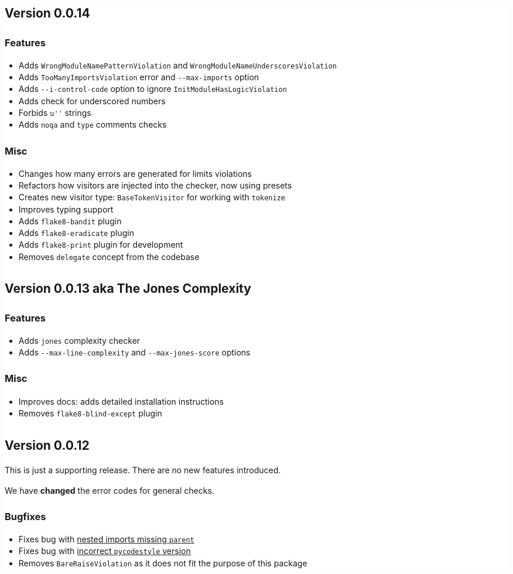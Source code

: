 
## Version 0.0.14

### Features

- Adds `WrongModuleNamePatternViolation`
  and `WrongModuleNameUnderscoresViolation`
- Adds `TooManyImportsViolation` error and `--max-imports` option
- Adds `--i-control-code` option to ignore `InitModuleHasLogicViolation`
- Adds check for underscored numbers
- Forbids `u''` strings
- Adds `noqa` and `type` comments checks

### Misc

- Changes how many errors are generated for limits violations
- Refactors how visitors are injected into the checker, now using presets
- Creates new visitor type: `BaseTokenVisitor` for working with `tokenize`
- Improves typing support
- Adds `flake8-bandit` plugin
- Adds `flake8-eradicate` plugin
- Adds `flake8-print` plugin for development
- Removes `delegate` concept from the codebase


## Version 0.0.13 aka The Jones Complexity

### Features

- Adds `jones` complexity checker
- Adds `--max-line-complexity` and `--max-jones-score` options

### Misc

- Improves docs: adds detailed installation instructions
- Removes `flake8-blind-except` plugin


## Version 0.0.12

This is just a supporting release.
There are no new features introduced.

We have **changed** the error codes for general checks.

### Bugfixes

- Fixes bug with [nested imports missing `parent`](https://github.com/wemake-services/wemake-python-styleguide/issues/120)
- Fixes bug with [incorrect `pycodestyle` version](https://github.com/wemake-services/wemake-python-styleguide/issues/118)
- Removes `BareRaiseViolation` as it does not fit the purpose of this package
